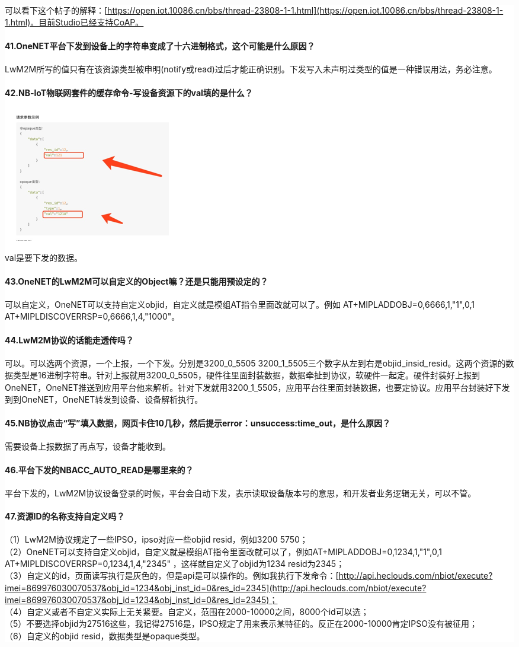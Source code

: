 可以看下这个帖子的解释：[https://open.iot.10086.cn/bbs/thread-23808-1-1.html](https://open.iot.10086.cn/bbs/thread-23808-1-1.html)。目前Studio已经支持CoAP。

#### 41.OneNET平台下发到设备上的字符串变成了十六进制格式，这个可能是什么原因？

LwM2M所写的值只有在该资源类型被申明(notify或read)过后才能正确识别。下发写入未声明过类型的值是一种错误用法，务必注意。

#### 42.NB-loT物联网套件的缓存命令-写设备资源下的val填的是什么？
![10](picture/10.png)  
 
val是要下发的数据。

#### 43.OneNET的LwM2M可以自定义的Object嘛？还是只能用预设定的？

可以自定义，OneNET可以支持自定义objid，自定义就是模组AT指令里面改就可以了。例如 AT+MIPLADDOBJ=0,6666,1,"1",0,1 AT+MIPLDISCOVERRSP=0,6666,1,4,"1000"。

#### 44.LwM2M协议的话能走透传吗？

可以。可以选两个资源，一个上报，一个下发。分别是3200_0_5505 3200_1_5505三个数字从左到右是objid_insid_resid。这两个资源的数据类型是16进制字符串。针对上报就用3200_0_5505，硬件往里面封装数据，数据牵扯到协议，软硬件一起定。硬件封装好上报到OneNET，OneNET推送到应用平台他来解析。针对下发就用3200_1_5505，应用平台往里面封装数据，也要定协议。应用平台封装好下发到到OneNET，OneNET转发到设备、设备解析执行。

#### 45.NB协议点击“写”填入数据，网页卡住10几秒，然后提示error：unsuccess:time_out，是什么原因？

需要设备上报数据了再点写，设备才能收到。

#### 46.平台下发的NBACC_AUTO_READ是哪里来的？

平台下发的，LwM2M协议设备登录的时候，平台会自动下发，表示读取设备版本号的意思，和开发者业务逻辑无关，可以不管。

#### 47.资源ID的名称支持自定义吗？

（1）LwM2M协议规定了一些IPSO，ipso对应一些objid resid，例如3200 5750；    
（2）OneNET可以支持自定义objid，自定义就是模组AT指令里面改就可以了，例如AT+MIPLADDOBJ=0,1234,1,"1",0,1 AT+MIPLDISCOVERRSP=0,1234,1,4,"2345" ，这样就自定义了objid为1234 resid为2345；    
（3）自定义的id，页面读写执行是灰色的，但是api是可以操作的。例如我执行下发命令：[http://api.heclouds.com/nbiot/execute?imei=869976030070537&obj_id=1234&obj_inst_id=0&res_id=2345](http://api.heclouds.com/nbiot/execute?imei=869976030070537&obj_id=1234&obj_inst_id=0&res_id=2345)；    
（4）自定义或者不自定义实际上无关紧要。自定义，范围在2000-10000之间，8000个id可以选；    
（5）不要选择objid为27516这些，我记得27516是，IPSO规定了用来表示某特征的。反正在2000-10000肯定IPSO没有被征用；    
（6）自定义的objid resid，数据类型是opaque类型。